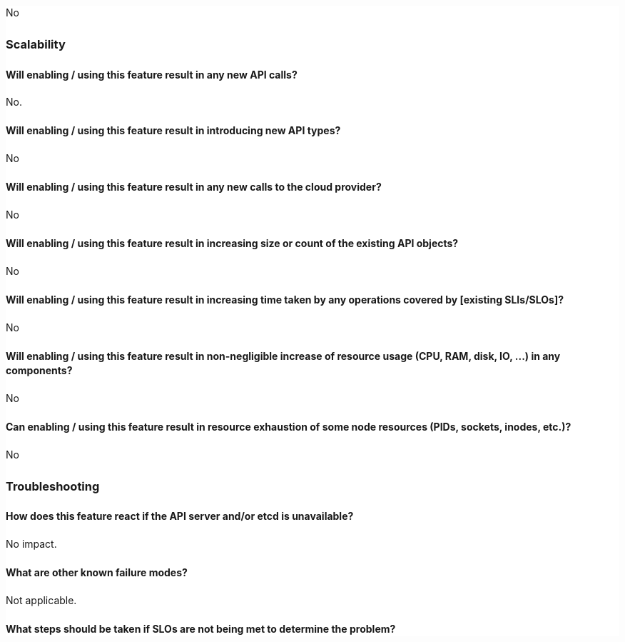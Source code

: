 No

### Scalability

#### Will enabling / using this feature result in any new API calls?

No.

#### Will enabling / using this feature result in introducing new API types?

No

#### Will enabling / using this feature result in any new calls to the cloud provider?

No

#### Will enabling / using this feature result in increasing size or count of the existing API objects?

No

#### Will enabling / using this feature result in increasing time taken by any operations covered by [existing SLIs/SLOs]?

No

#### Will enabling / using this feature result in non-negligible increase of resource usage (CPU, RAM, disk, IO, ...) in any components?

No

#### Can enabling / using this feature result in resource exhaustion of some node resources (PIDs, sockets, inodes, etc.)?

No

### Troubleshooting

#### How does this feature react if the API server and/or etcd is unavailable?

No impact.

#### What are other known failure modes?

Not applicable.

#### What steps should be taken if SLOs are not being met to determine the problem?
